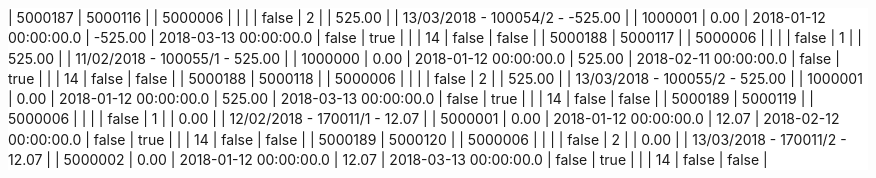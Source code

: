 | 5000187 |              5000116               |                               | 5000006  |               |               |                                |   false    |         2         |                 |     525.00      |                    | 13/03/2018 - 100054/2 - -525.00  |           |          1000001          |       0.00        | 2018-01-12 00:00:00.0 |   \-525.00   | 2018-03-13 00:00:00.0 | false |  true  |                       |                                   |         14         |   false    |      false      |
| 5000188 |              5000117               |                               | 5000006  |               |               |                                |   false    |         1         |                 |     525.00      |                    |  11/02/2018 - 100055/1 - 525.00  |           |          1000000          |       0.00        | 2018-01-12 00:00:00.0 |    525.00    | 2018-02-11 00:00:00.0 | false |  true  |                       |                                   |         14         |   false    |      false      |
| 5000188 |              5000118               |                               | 5000006  |               |               |                                |   false    |         2         |                 |     525.00      |                    |  13/03/2018 - 100055/2 - 525.00  |           |          1000001          |       0.00        | 2018-01-12 00:00:00.0 |    525.00    | 2018-03-13 00:00:00.0 | false |  true  |                       |                                   |         14         |   false    |      false      |
| 5000189 |              5000119               |                               | 5000006  |               |               |                                |   false    |         1         |                 |      0.00       |                    |  12/02/2018 - 170011/1 - 12.07   |           |          5000001          |       0.00        | 2018-01-12 00:00:00.0 |    12.07     | 2018-02-12 00:00:00.0 | false |  true  |                       |                                   |         14         |   false    |      false      |
| 5000189 |              5000120               |                               | 5000006  |               |               |                                |   false    |         2         |                 |      0.00       |                    |  13/03/2018 - 170011/2 - 12.07   |           |          5000002          |       0.00        | 2018-01-12 00:00:00.0 |    12.07     | 2018-03-13 00:00:00.0 | false |  true  |                       |                                   |         14         |   false    |      false      |

</div>

</div>

